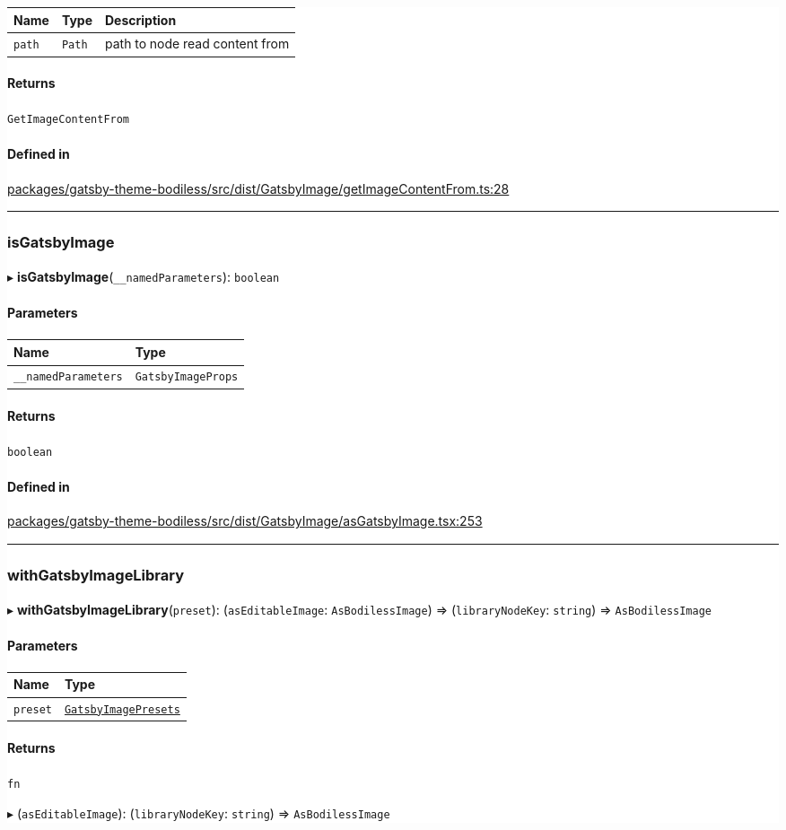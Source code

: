| Name | Type | Description |
| :------ | :------ | :------ |
| `path` | `Path` | path to node read content from |

#### Returns

`GetImageContentFrom`

#### Defined in

[packages/gatsby-theme-bodiless/src/dist/GatsbyImage/getImageContentFrom.ts:28](https://github.com/marcopagliarulo/Bodiless-JS/blob/9dafbbc3/packages/gatsby-theme-bodiless/src/dist/GatsbyImage/getImageContentFrom.ts#L28)

___

### isGatsbyImage

▸ **isGatsbyImage**(`__namedParameters`): `boolean`

#### Parameters

| Name | Type |
| :------ | :------ |
| `__namedParameters` | `GatsbyImageProps` |

#### Returns

`boolean`

#### Defined in

[packages/gatsby-theme-bodiless/src/dist/GatsbyImage/asGatsbyImage.tsx:253](https://github.com/marcopagliarulo/Bodiless-JS/blob/9dafbbc3/packages/gatsby-theme-bodiless/src/dist/GatsbyImage/asGatsbyImage.tsx#L253)

___

### withGatsbyImageLibrary

▸ **withGatsbyImageLibrary**(`preset`): (`asEditableImage`: `AsBodilessImage`) => (`libraryNodeKey`: `string`) => `AsBodilessImage`

#### Parameters

| Name | Type |
| :------ | :------ |
| `preset` | [`GatsbyImagePresets`](enums/GatsbyImagePresets.md) |

#### Returns

`fn`

▸ (`asEditableImage`): (`libraryNodeKey`: `string`) => `AsBodilessImage`
